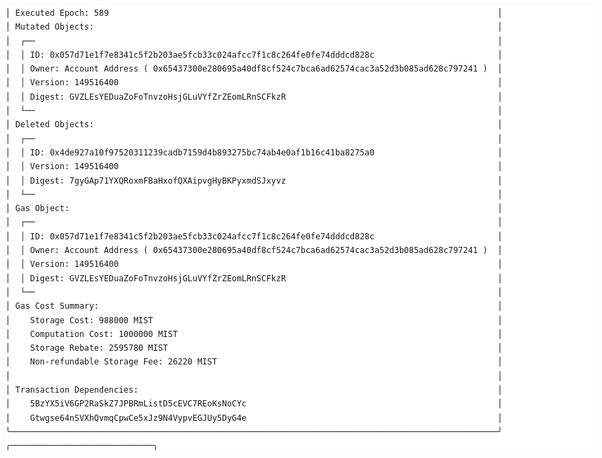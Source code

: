 ```codeBlockLines_p187
│ Executed Epoch: 589                                                                               │
│ Mutated Objects:                                                                                  │
│  ┌──                                                                                              │
│  │ ID: 0x057d71e1f7e8341c5f2b203ae5fcb33c024afcc7f1c8c264fe0fe74dddcd828c                         │
│  │ Owner: Account Address ( 0x65437300e280695a40df8cf524c7bca6ad62574cac3a52d3b085ad628c797241 )  │
│  │ Version: 149516400                                                                             │
│  │ Digest: GVZLEsYEDuaZoFoTnvzoHsjGLuVYfZrZEomLRnSCFkzR                                           │
│  └──                                                                                              │
│ Deleted Objects:                                                                                  │
│  ┌──                                                                                              │
│  │ ID: 0x4de927a10f97520311239cadb7159d4b893275bc74ab4e0af1b16c41ba8275a0                         │
│  │ Version: 149516400                                                                             │
│  │ Digest: 7gyGAp71YXQRoxmFBaHxofQXAipvgHyBKPyxmdSJxyvz                                           │
│  └──                                                                                              │
│ Gas Object:                                                                                       │
│  ┌──                                                                                              │
│  │ ID: 0x057d71e1f7e8341c5f2b203ae5fcb33c024afcc7f1c8c264fe0fe74dddcd828c                         │
│  │ Owner: Account Address ( 0x65437300e280695a40df8cf524c7bca6ad62574cac3a52d3b085ad628c797241 )  │
│  │ Version: 149516400                                                                             │
│  │ Digest: GVZLEsYEDuaZoFoTnvzoHsjGLuVYfZrZEomLRnSCFkzR                                           │
│  └──                                                                                              │
│ Gas Cost Summary:                                                                                 │
│    Storage Cost: 988000 MIST                                                                      │
│    Computation Cost: 1000000 MIST                                                                 │
│    Storage Rebate: 2595780 MIST                                                                   │
│    Non-refundable Storage Fee: 26220 MIST                                                         │
│                                                                                                   │
│ Transaction Dependencies:                                                                         │
│    5BzYX5iV6GP2RaSkZ7JPBRmListD5cEVC7REoKsNoCYc                                                   │
│    Gtwgse64nSVXhQvmqCpwCe5xJz9N4VypvEGJUy5DyG4e                                                   │
╰───────────────────────────────────────────────────────────────────────────────────────────────────╯
╭─────────────────────────────╮
```
